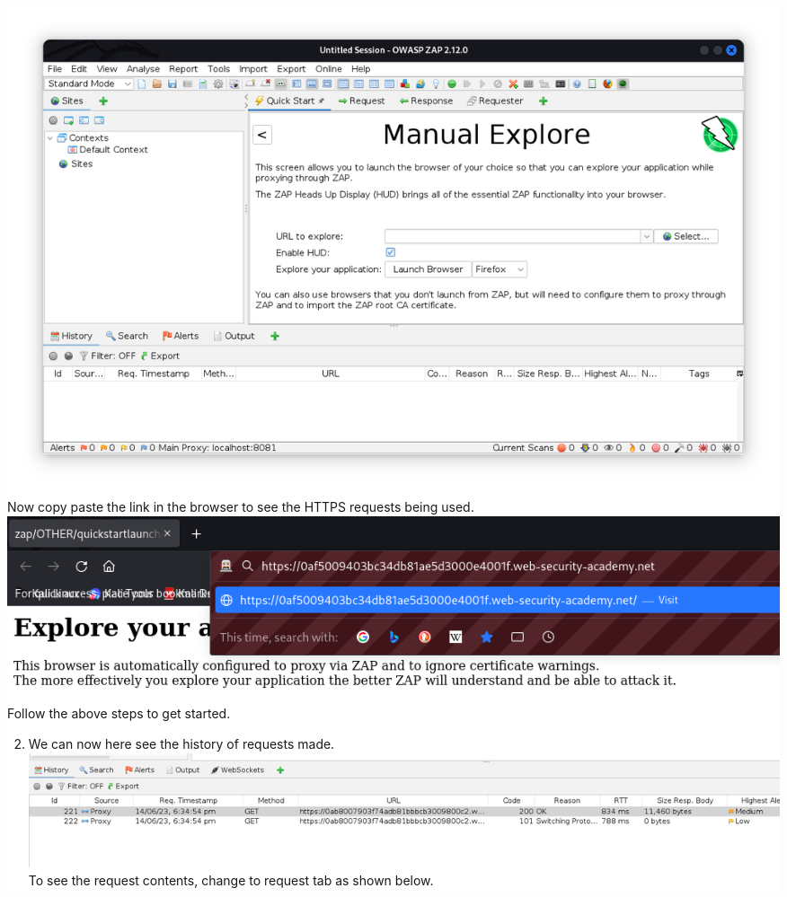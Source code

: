 ![image](./Attachments/SQL-Lab11-2.png)
Now copy paste the link in the browser to see the HTTPS requests being used.
![image](./Attachments/SQL-Lab11-3.png)
Follow the above steps to get started.

2. We can now here see the history of requests made. 
![image](./Attachments/SQL-Lab11-4.png)
To see the request contents, change to request tab as shown below.